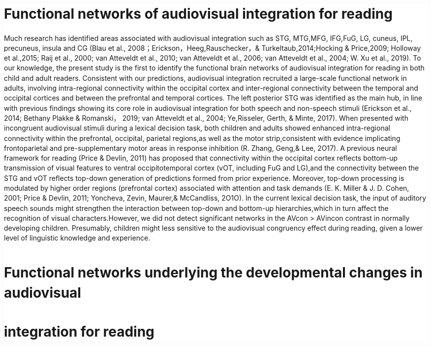 # Functional networks of audiovisual integration for reading

Much research has identified areas associated with audiovisual integration such as STG, MTG,MFG, IFG,FuG, LG, cuneus, IPL, precuneus, insula and CG (Blau et al., 2008；Erickson，Heeg,Rauschecker，& Turkeltaub,2014;Hocking & Price,2009; Holloway et al.,2015; Raij et al., 2000; van Atteveldt et al., 2010; van Atteveldt et al., 2006; van Atteveldt et al., 2004; W. Xu et al., 2019). To our knowledge, the present study is the first to identify the functional brain networks of audiovisual integration for reading in both child and adult readers. Consistent with our predictions, audiovisual integration recruited a large-scale functional network in adults, involving intra-regional connectivity within the occipital cortex and inter-regional connectivity between the temporal and occipital cortices and between the prefrontal and temporal cortices. The left posterior STG was identified as the main hub, in line with previous findings showing its core role in audiovisual integration for both speech and non-speech stimuli (Erickson et al., 2014; Bethany Plakke & Romanski， 2019; van Atteveldt et al., 2004; Ye,Risseler, Gerth, & Minte, 2017). When presented with incongruent audiovisual stimuli during a lexical decision task, both children and adults showed enhanced intra-regional connectivity within the prefrontal, occipital, parietal regions,as well as the motor strip,consistent with evidence implicating frontoparietal and pre-supplementary motor areas in response inhibition (R. Zhang, Geng,& Lee, 2O17). A previous neural framework for reading (Price & Devlin, 2011) has proposed that connectivity within the occipital cortex reflects bottom-up transmission of visual features to ventral occipitotemporal cortex (vOT, including FuG and LG),and the connectivity between the STG and vOT reflects top-down generation of predictions formed from prior experience. Moreover, top-down processing is modulated by higher order regions (prefrontal cortex) associated with attention and task demands (E. K. Miller & J. D. Cohen, 2001; Price & Devlin, 2011; Yoncheva, Zevin, Maurer,& McCandliss, 2O1O). In the current lexical decision task, the input of auditory speech sounds might strengthen the interaction between top-down and bottom-up hierarchies,which in turn affect the recognition of visual characters.However, we did not detect significant networks in the AVcon $>$ AVincon contrast in normally developing children. Presumably, children might less sensitive to the audiovisual congruency effect during reading, given a lower level of linguistic knowledge and experience.

# Functional networks underlying the developmental changes in audiovisual

# integration for reading
